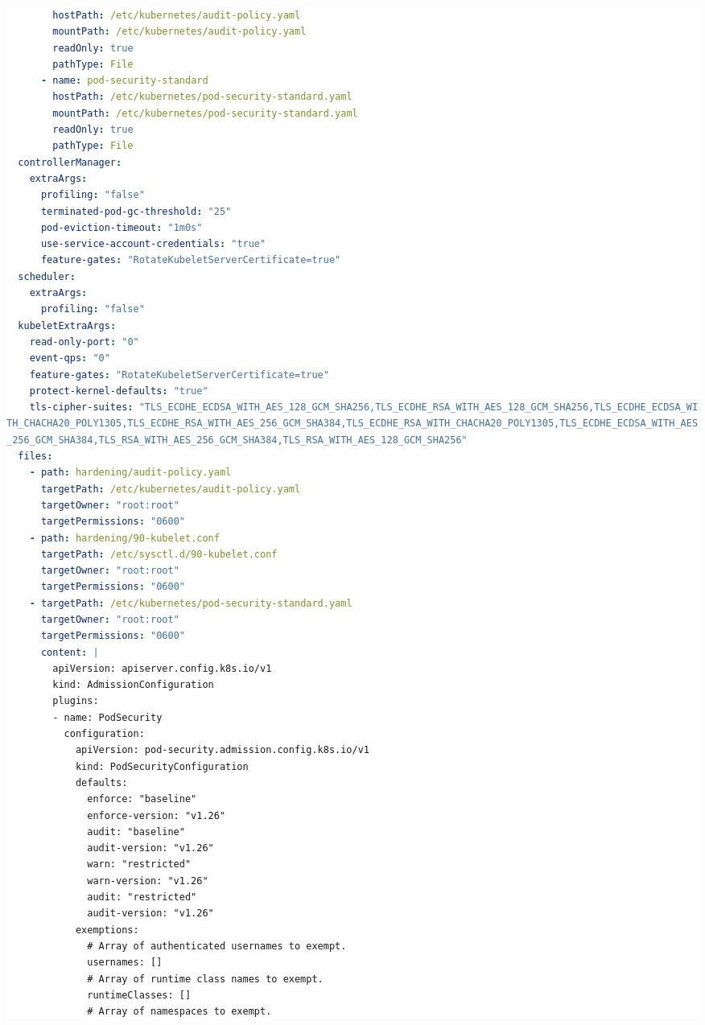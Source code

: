 ```yaml hideClipboard
        hostPath: /etc/kubernetes/audit-policy.yaml
        mountPath: /etc/kubernetes/audit-policy.yaml
        readOnly: true
        pathType: File
      - name: pod-security-standard
        hostPath: /etc/kubernetes/pod-security-standard.yaml
        mountPath: /etc/kubernetes/pod-security-standard.yaml
        readOnly: true
        pathType: File
  controllerManager:
    extraArgs:
      profiling: "false"
      terminated-pod-gc-threshold: "25"
      pod-eviction-timeout: "1m0s"
      use-service-account-credentials: "true"
      feature-gates: "RotateKubeletServerCertificate=true"
  scheduler:
    extraArgs:
      profiling: "false"
  kubeletExtraArgs:
    read-only-port: "0"
    event-qps: "0"
    feature-gates: "RotateKubeletServerCertificate=true"
    protect-kernel-defaults: "true"
    tls-cipher-suites: "TLS_ECDHE_ECDSA_WITH_AES_128_GCM_SHA256,TLS_ECDHE_RSA_WITH_AES_128_GCM_SHA256,TLS_ECDHE_ECDSA_WITH_CHACHA20_POLY1305,TLS_ECDHE_RSA_WITH_AES_256_GCM_SHA384,TLS_ECDHE_RSA_WITH_CHACHA20_POLY1305,TLS_ECDHE_ECDSA_WITH_AES_256_GCM_SHA384,TLS_RSA_WITH_AES_256_GCM_SHA384,TLS_RSA_WITH_AES_128_GCM_SHA256"
  files:
    - path: hardening/audit-policy.yaml
      targetPath: /etc/kubernetes/audit-policy.yaml
      targetOwner: "root:root"
      targetPermissions: "0600"
    - path: hardening/90-kubelet.conf
      targetPath: /etc/sysctl.d/90-kubelet.conf
      targetOwner: "root:root"
      targetPermissions: "0600"
    - targetPath: /etc/kubernetes/pod-security-standard.yaml
      targetOwner: "root:root"
      targetPermissions: "0600"
      content: |
        apiVersion: apiserver.config.k8s.io/v1
        kind: AdmissionConfiguration
        plugins:
        - name: PodSecurity
          configuration:
            apiVersion: pod-security.admission.config.k8s.io/v1
            kind: PodSecurityConfiguration
            defaults:
              enforce: "baseline"
              enforce-version: "v1.26"
              audit: "baseline"
              audit-version: "v1.26"
              warn: "restricted"
              warn-version: "v1.26"
              audit: "restricted"
              audit-version: "v1.26"
            exemptions:
              # Array of authenticated usernames to exempt.
              usernames: []
              # Array of runtime class names to exempt.
              runtimeClasses: []
              # Array of namespaces to exempt.
```